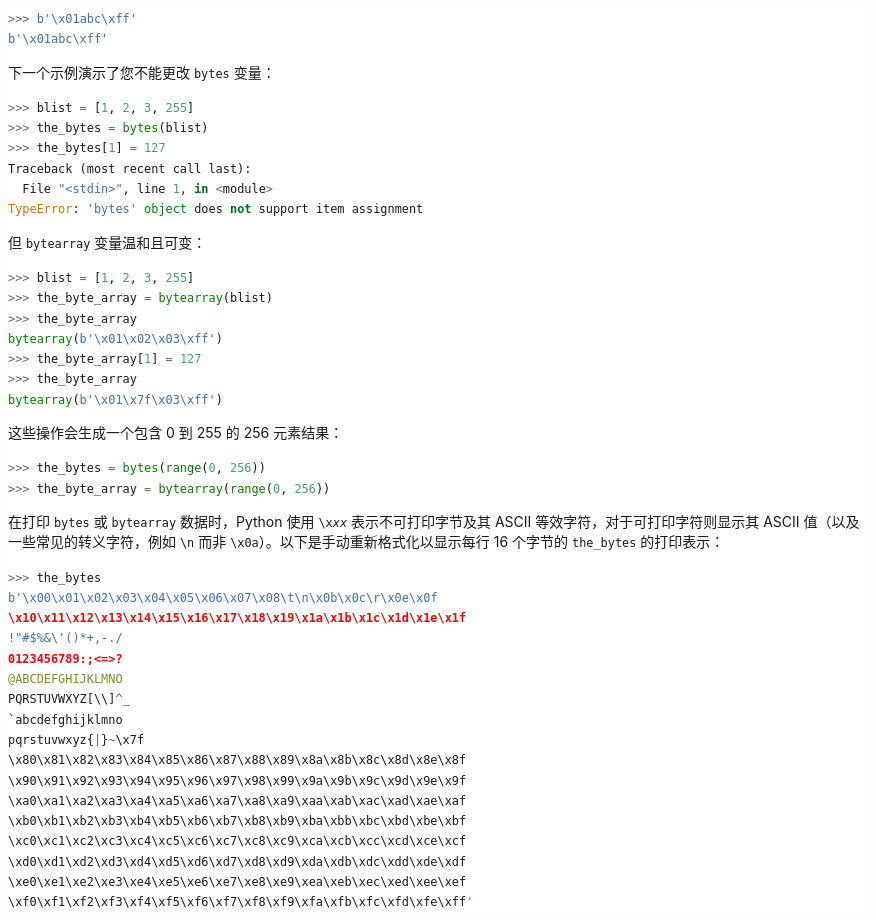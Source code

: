 ```py
>>> b'\x01abc\xff'
b'\x01abc\xff'
```

下一个示例演示了您不能更改 `bytes` 变量：

```py
>>> blist = [1, 2, 3, 255]
>>> the_bytes = bytes(blist)
>>> the_bytes[1] = 127
Traceback (most recent call last):
  File "<stdin>", line 1, in <module>
TypeError: 'bytes' object does not support item assignment
```

但 `bytearray` 变量温和且可变：

```py
>>> blist = [1, 2, 3, 255]
>>> the_byte_array = bytearray(blist)
>>> the_byte_array
bytearray(b'\x01\x02\x03\xff')
>>> the_byte_array[1] = 127
>>> the_byte_array
bytearray(b'\x01\x7f\x03\xff')
```

这些操作会生成一个包含 0 到 255 的 256 元素结果：

```py
>>> the_bytes = bytes(range(0, 256))
>>> the_byte_array = bytearray(range(0, 256))
```

在打印 `bytes` 或 `bytearray` 数据时，Python 使用 `\x`*`xx`* 表示不可打印字节及其 ASCII 等效字符，对于可打印字符则显示其 ASCII 值（以及一些常见的转义字符，例如 `\n` 而非 `\x0a`）。以下是手动重新格式化以显示每行 16 个字节的 `the_bytes` 的打印表示：

```py
>>> the_bytes
b'\x00\x01\x02\x03\x04\x05\x06\x07\x08\t\n\x0b\x0c\r\x0e\x0f
\x10\x11\x12\x13\x14\x15\x16\x17\x18\x19\x1a\x1b\x1c\x1d\x1e\x1f
!"#$%&\'()*+,-./
0123456789:;<=>?
@ABCDEFGHIJKLMNO
PQRSTUVWXYZ[\\]^_
`abcdefghijklmno
pqrstuvwxyz{|}~\x7f
\x80\x81\x82\x83\x84\x85\x86\x87\x88\x89\x8a\x8b\x8c\x8d\x8e\x8f
\x90\x91\x92\x93\x94\x95\x96\x97\x98\x99\x9a\x9b\x9c\x9d\x9e\x9f
\xa0\xa1\xa2\xa3\xa4\xa5\xa6\xa7\xa8\xa9\xaa\xab\xac\xad\xae\xaf
\xb0\xb1\xb2\xb3\xb4\xb5\xb6\xb7\xb8\xb9\xba\xbb\xbc\xbd\xbe\xbf
\xc0\xc1\xc2\xc3\xc4\xc5\xc6\xc7\xc8\xc9\xca\xcb\xcc\xcd\xce\xcf
\xd0\xd1\xd2\xd3\xd4\xd5\xd6\xd7\xd8\xd9\xda\xdb\xdc\xdd\xde\xdf
\xe0\xe1\xe2\xe3\xe4\xe5\xe6\xe7\xe8\xe9\xea\xeb\xec\xed\xee\xef
\xf0\xf1\xf2\xf3\xf4\xf5\xf6\xf7\xf8\xf9\xfa\xfb\xfc\xfd\xfe\xff'
```

